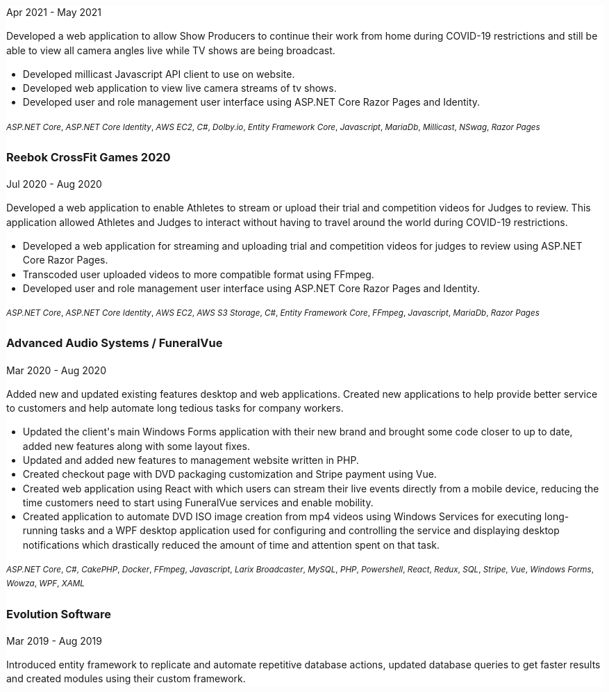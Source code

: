 Apr 2021 - May 2021

Developed a web application to allow Show Producers to continue their work from home during COVID-19 restrictions and still be able to view all camera angles live while TV shows are being broadcast.

* Developed millicast Javascript API client to use on website.
* Developed web application to view live camera streams of tv shows.
* Developed user and role management user interface using ASP.NET Core Razor Pages and Identity.

<small>*ASP.NET Core*, *ASP.NET Core Identity*, *AWS EC2*, *C#*, *Dolby.io*, *Entity Framework Core*, *Javascript*, *MariaDb*, *Millicast*, *NSwag*, *Razor Pages*</small>

### Reebok CrossFit Games 2020

Jul 2020 - Aug 2020

Developed a web application to enable Athletes to stream or upload their trial and competition videos for Judges to review. This application allowed Athletes and Judges to interact without having to travel around the world during COVID-19 restrictions.

* Developed a web application for streaming and uploading trial and competition videos for judges to review using ASP.NET Core Razor Pages.
* Transcoded user uploaded videos to more compatible format using FFmpeg.
* Developed user and role management user interface using ASP.NET Core Razor Pages and Identity.

<small>*ASP.NET Core*, *ASP.NET Core Identity*, *AWS EC2*, *AWS S3 Storage*, *C#*, *Entity Framework Core*, *FFmpeg*, *Javascript*, *MariaDb*, *Razor Pages*</small>

### Advanced Audio Systems / FuneralVue

Mar 2020 - Aug 2020

Added new and updated existing features desktop and web applications. Created new applications to help provide better service to customers and help automate long tedious tasks for company workers.

* Updated the client's main Windows Forms application with their new brand and brought some code closer to up to date, added new features along with some layout fixes.
* Updated and added new features to management website written in PHP.
* Created checkout page with DVD packaging customization and Stripe payment using Vue.
* Created web application using React with which users can stream their live events directly from a mobile device, reducing the time customers need to start using FuneralVue services and enable mobility.
* Created application to automate DVD ISO image creation from mp4 videos using Windows Services for executing long-running tasks and a WPF desktop application used for configuring and controlling the service and displaying desktop notifications which drastically reduced the amount of time and attention spent on that task.

<small>*ASP.NET Core*, *C#*, *CakePHP*, *Docker*, *FFmpeg*, *Javascript*, *Larix Broadcaster*, *MySQL*, *PHP*, *Powershell*, *React*, *Redux*, *SQL*, *Stripe*, *Vue*, *Windows Forms*, *Wowza*, *WPF*, *XAML*</small>

### Evolution Software

Mar 2019 - Aug 2019

Introduced entity framework to replicate and automate repetitive database actions, updated database queries to get faster results and created modules using their custom framework.
